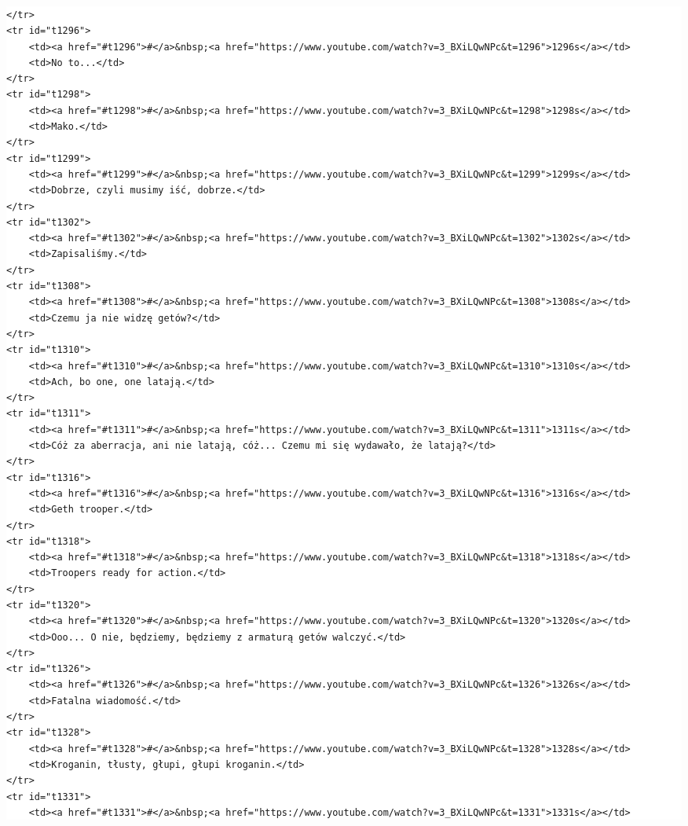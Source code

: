     </tr>
    <tr id="t1296">
        <td><a href="#t1296">#</a>&nbsp;<a href="https://www.youtube.com/watch?v=3_BXiLQwNPc&t=1296">1296s</a></td>
        <td>No to...</td>
    </tr>
    <tr id="t1298">
        <td><a href="#t1298">#</a>&nbsp;<a href="https://www.youtube.com/watch?v=3_BXiLQwNPc&t=1298">1298s</a></td>
        <td>Mako.</td>
    </tr>
    <tr id="t1299">
        <td><a href="#t1299">#</a>&nbsp;<a href="https://www.youtube.com/watch?v=3_BXiLQwNPc&t=1299">1299s</a></td>
        <td>Dobrze, czyli musimy iść, dobrze.</td>
    </tr>
    <tr id="t1302">
        <td><a href="#t1302">#</a>&nbsp;<a href="https://www.youtube.com/watch?v=3_BXiLQwNPc&t=1302">1302s</a></td>
        <td>Zapisaliśmy.</td>
    </tr>
    <tr id="t1308">
        <td><a href="#t1308">#</a>&nbsp;<a href="https://www.youtube.com/watch?v=3_BXiLQwNPc&t=1308">1308s</a></td>
        <td>Czemu ja nie widzę getów?</td>
    </tr>
    <tr id="t1310">
        <td><a href="#t1310">#</a>&nbsp;<a href="https://www.youtube.com/watch?v=3_BXiLQwNPc&t=1310">1310s</a></td>
        <td>Ach, bo one, one latają.</td>
    </tr>
    <tr id="t1311">
        <td><a href="#t1311">#</a>&nbsp;<a href="https://www.youtube.com/watch?v=3_BXiLQwNPc&t=1311">1311s</a></td>
        <td>Cóż za aberracja, ani nie latają, cóż... Czemu mi się wydawało, że latają?</td>
    </tr>
    <tr id="t1316">
        <td><a href="#t1316">#</a>&nbsp;<a href="https://www.youtube.com/watch?v=3_BXiLQwNPc&t=1316">1316s</a></td>
        <td>Geth trooper.</td>
    </tr>
    <tr id="t1318">
        <td><a href="#t1318">#</a>&nbsp;<a href="https://www.youtube.com/watch?v=3_BXiLQwNPc&t=1318">1318s</a></td>
        <td>Troopers ready for action.</td>
    </tr>
    <tr id="t1320">
        <td><a href="#t1320">#</a>&nbsp;<a href="https://www.youtube.com/watch?v=3_BXiLQwNPc&t=1320">1320s</a></td>
        <td>Ooo... O nie, będziemy, będziemy z armaturą getów walczyć.</td>
    </tr>
    <tr id="t1326">
        <td><a href="#t1326">#</a>&nbsp;<a href="https://www.youtube.com/watch?v=3_BXiLQwNPc&t=1326">1326s</a></td>
        <td>Fatalna wiadomość.</td>
    </tr>
    <tr id="t1328">
        <td><a href="#t1328">#</a>&nbsp;<a href="https://www.youtube.com/watch?v=3_BXiLQwNPc&t=1328">1328s</a></td>
        <td>Kroganin, tłusty, głupi, głupi kroganin.</td>
    </tr>
    <tr id="t1331">
        <td><a href="#t1331">#</a>&nbsp;<a href="https://www.youtube.com/watch?v=3_BXiLQwNPc&t=1331">1331s</a></td>